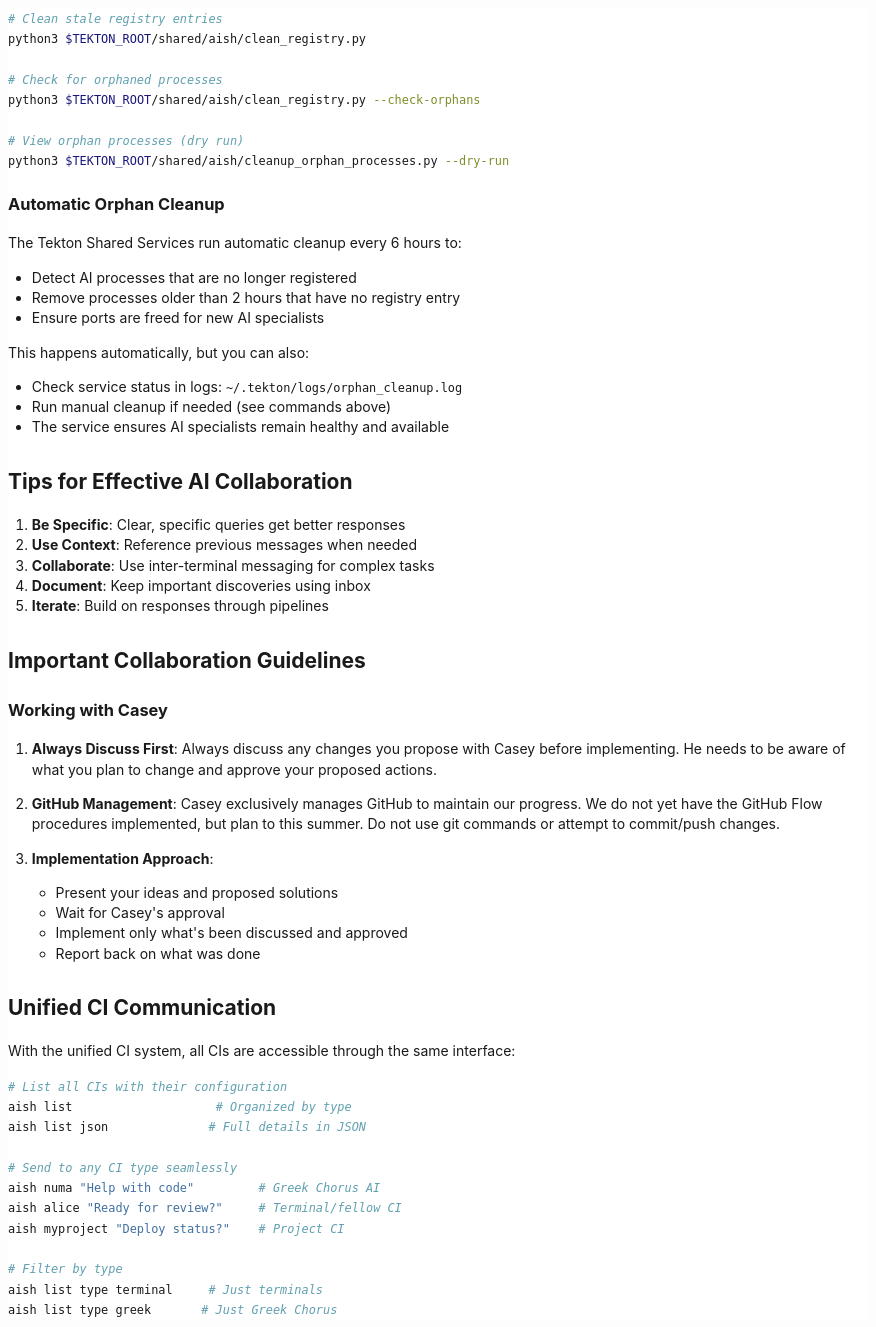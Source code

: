 ```bash
# Clean stale registry entries
python3 $TEKTON_ROOT/shared/aish/clean_registry.py

# Check for orphaned processes
python3 $TEKTON_ROOT/shared/aish/clean_registry.py --check-orphans

# View orphan processes (dry run)
python3 $TEKTON_ROOT/shared/aish/cleanup_orphan_processes.py --dry-run
```

### Automatic Orphan Cleanup

The Tekton Shared Services run automatic cleanup every 6 hours to:
- Detect AI processes that are no longer registered
- Remove processes older than 2 hours that have no registry entry
- Ensure ports are freed for new AI specialists

This happens automatically, but you can also:
- Check service status in logs: `~/.tekton/logs/orphan_cleanup.log`
- Run manual cleanup if needed (see commands above)
- The service ensures AI specialists remain healthy and available

## Tips for Effective AI Collaboration

1. **Be Specific**: Clear, specific queries get better responses
2. **Use Context**: Reference previous messages when needed
3. **Collaborate**: Use inter-terminal messaging for complex tasks
4. **Document**: Keep important discoveries using inbox
5. **Iterate**: Build on responses through pipelines

## Important Collaboration Guidelines

### Working with Casey

1. **Always Discuss First**: Always discuss any changes you propose with Casey before implementing. He needs to be aware of what you plan to change and approve your proposed actions.

2. **GitHub Management**: Casey exclusively manages GitHub to maintain our progress. We do not yet have the GitHub Flow procedures implemented, but plan to this summer. Do not use git commands or attempt to commit/push changes.

3. **Implementation Approach**: 
   - Present your ideas and proposed solutions
   - Wait for Casey's approval
   - Implement only what's been discussed and approved
   - Report back on what was done

## Unified CI Communication

With the unified CI system, all CIs are accessible through the same interface:

```bash
# List all CIs with their configuration
aish list                    # Organized by type
aish list json              # Full details in JSON

# Send to any CI type seamlessly
aish numa "Help with code"         # Greek Chorus AI
aish alice "Ready for review?"     # Terminal/fellow CI
aish myproject "Deploy status?"    # Project CI

# Filter by type
aish list type terminal     # Just terminals
aish list type greek       # Just Greek Chorus
```
